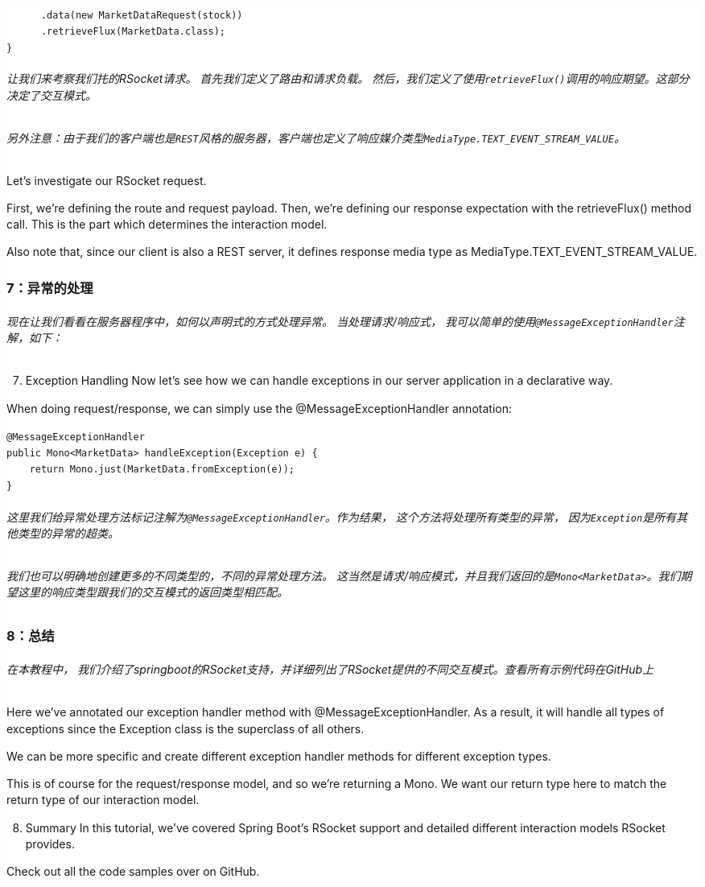 ```
      .data(new MarketDataRequest(stock))
      .retrieveFlux(MarketData.class);
}
```
###### 让我们来考察我们扥的RSocket请求。 首先我们定义了路由和请求负载。 然后，我们定义了使用`retrieveFlux()`调用的响应期望。这部分决定了交互模式。
###### 另外注意：由于我们的客户端也是`REST`风格的服务器，客户端也定义了响应媒介类型`MediaType.TEXT_EVENT_STREAM_VALUE`。
Let’s investigate our RSocket request.

First, we’re defining the route and request payload. Then, we’re defining our response expectation with the retrieveFlux() method call. This is the part which determines the interaction model.

Also note that, since our client is also a REST server, it defines response media type as MediaType.TEXT_EVENT_STREAM_VALUE.
### 7：异常的处理
###### 现在让我们看看在服务器程序中，如何以声明式的方式处理异常。 当处理请求/响应式， 我可以简单的使用`@MessageExceptionHandler`注解，如下：
7. Exception Handling
Now let’s see how we can handle exceptions in our server application in a declarative way.

When doing request/response, we can simply use the @MessageExceptionHandler annotation:
```
@MessageExceptionHandler
public Mono<MarketData> handleException(Exception e) {
    return Mono.just(MarketData.fromException(e));
}
```
###### 这里我们给异常处理方法标记注解为`@MessageExceptionHandler`。作为结果， 这个方法将处理所有类型的异常， 因为`Exception`是所有其他类型的异常的超类。
###### 我们也可以明确地创建更多的不同类型的，不同的异常处理方法。 这当然是请求/响应模式，并且我们返回的是`Mono<MarketData>`。我们期望这里的响应类型跟我们的交互模式的返回类型相匹配。
### 8：总结
###### 在本教程中， 我们介绍了springboot的RSocket支持，并详细列出了RSocket提供的不同交互模式。查看所有示例代码在GitHub上
Here we’ve annotated our exception handler method with @MessageExceptionHandler. As a result, it will handle all types of exceptions since the Exception class is the superclass of all others.

We can be more specific and create different exception handler methods for different exception types.

This is of course for the request/response model, and so we’re returning a Mono<MarketData>. We want our return type here to match the return type of our interaction model.

8. Summary
In this tutorial, we’ve covered Spring Boot’s RSocket support and detailed different interaction models RSocket provides.

Check out all the code samples over on GitHub.